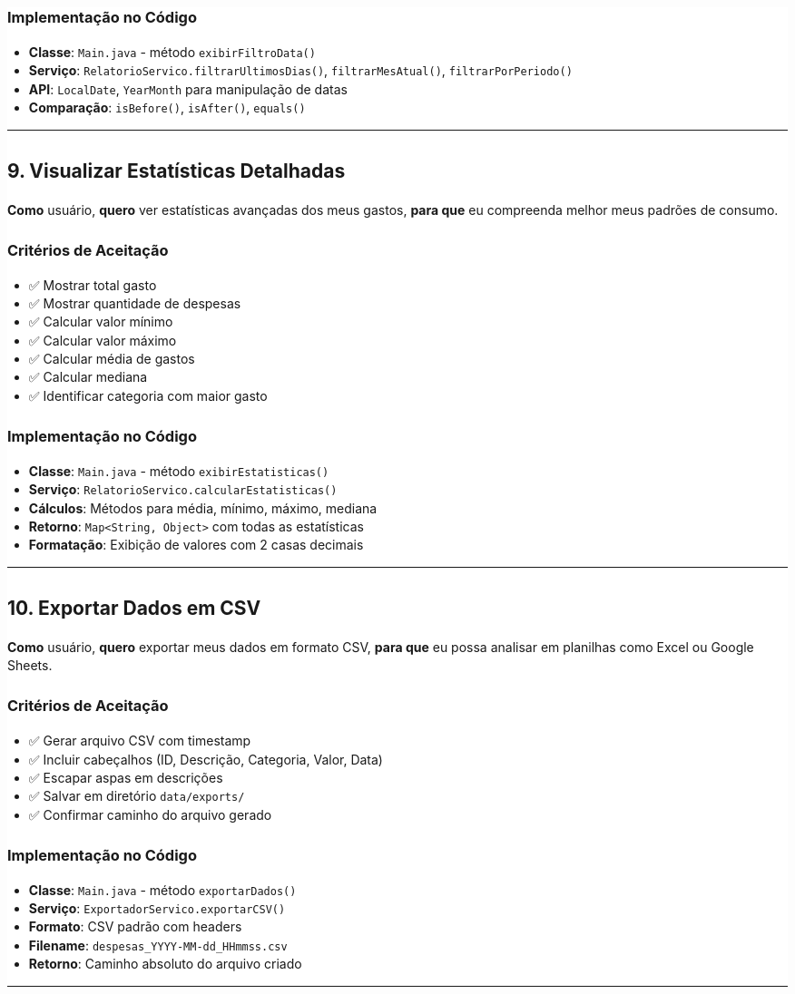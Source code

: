 ### Implementação no Código
- **Classe**: `Main.java` - método `exibirFiltroData()`
- **Serviço**: `RelatorioServico.filtrarUltimosDias()`, `filtrarMesAtual()`, `filtrarPorPeriodo()`
- **API**: `LocalDate`, `YearMonth` para manipulação de datas
- **Comparação**: `isBefore()`, `isAfter()`, `equals()`

---

## 9. Visualizar Estatísticas Detalhadas
**Como** usuário, **quero** ver estatísticas avançadas dos meus gastos, **para que** eu compreenda melhor meus padrões de consumo.

### Critérios de Aceitação
- ✅ Mostrar total gasto
- ✅ Mostrar quantidade de despesas
- ✅ Calcular valor mínimo
- ✅ Calcular valor máximo
- ✅ Calcular média de gastos
- ✅ Calcular mediana
- ✅ Identificar categoria com maior gasto

### Implementação no Código
- **Classe**: `Main.java` - método `exibirEstatisticas()`
- **Serviço**: `RelatorioServico.calcularEstatisticas()`
- **Cálculos**: Métodos para média, mínimo, máximo, mediana
- **Retorno**: `Map<String, Object>` com todas as estatísticas
- **Formatação**: Exibição de valores com 2 casas decimais

---

## 10. Exportar Dados em CSV
**Como** usuário, **quero** exportar meus dados em formato CSV, **para que** eu possa analisar em planilhas como Excel ou Google Sheets.

### Critérios de Aceitação
- ✅ Gerar arquivo CSV com timestamp
- ✅ Incluir cabeçalhos (ID, Descrição, Categoria, Valor, Data)
- ✅ Escapar aspas em descrições
- ✅ Salvar em diretório `data/exports/`
- ✅ Confirmar caminho do arquivo gerado

### Implementação no Código
- **Classe**: `Main.java` - método `exportarDados()`
- **Serviço**: `ExportadorServico.exportarCSV()`
- **Formato**: CSV padrão com headers
- **Filename**: `despesas_YYYY-MM-dd_HHmmss.csv`
- **Retorno**: Caminho absoluto do arquivo criado

---
